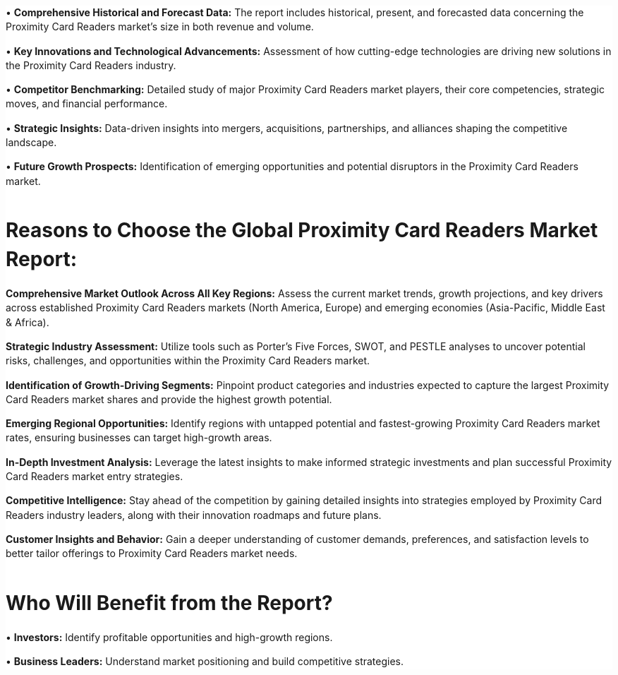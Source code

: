 • <strong>Comprehensive Historical and Forecast Data:</strong> The report includes historical, present, and forecasted data concerning the Proximity Card Readers market’s size in both revenue and volume.

• <strong>Key Innovations and Technological Advancements:</strong> Assessment of how cutting-edge technologies are driving new solutions in the Proximity Card Readers industry.

• <strong>Competitor Benchmarking:</strong> Detailed study of major Proximity Card Readers market players, their core competencies, strategic moves, and financial performance.

• <strong>Strategic Insights:</strong> Data-driven insights into mergers, acquisitions, partnerships, and alliances shaping the competitive landscape.

• <strong>Future Growth Prospects:</strong> Identification of emerging opportunities and potential disruptors in the Proximity Card Readers market.

# <strong>Reasons to Choose the Global Proximity Card Readers Market Report:</strong>

<strong>Comprehensive Market Outlook Across All Key Regions:</strong>
Assess the current market trends, growth projections, and key drivers across established Proximity Card Readers markets (North America, Europe) and emerging economies (Asia-Pacific, Middle East & Africa).

<strong>Strategic Industry Assessment:</strong>
Utilize tools such as Porter’s Five Forces, SWOT, and PESTLE analyses to uncover potential risks, challenges, and opportunities within the Proximity Card Readers market.

<strong>Identification of Growth-Driving Segments:</strong>
Pinpoint product categories and industries expected to capture the largest Proximity Card Readers market shares and provide the highest growth potential.

<strong>Emerging Regional Opportunities:</strong>
Identify regions with untapped potential and fastest-growing Proximity Card Readers market rates, ensuring businesses can target high-growth areas.

<strong>In-Depth Investment Analysis:</strong>
Leverage the latest insights to make informed strategic investments and plan successful Proximity Card Readers market entry strategies.

<strong>Competitive Intelligence:</strong>
Stay ahead of the competition by gaining detailed insights into strategies employed by Proximity Card Readers industry leaders, along with their innovation roadmaps and future plans.

<strong>Customer Insights and Behavior:</strong>
Gain a deeper understanding of customer demands, preferences, and satisfaction levels to better tailor offerings to Proximity Card Readers market needs.

# <strong>Who Will Benefit from the Report?</strong>

• <strong>Investors:</strong> Identify profitable opportunities and high-growth regions.

• <strong>Business Leaders:</strong> Understand market positioning and build competitive strategies.
